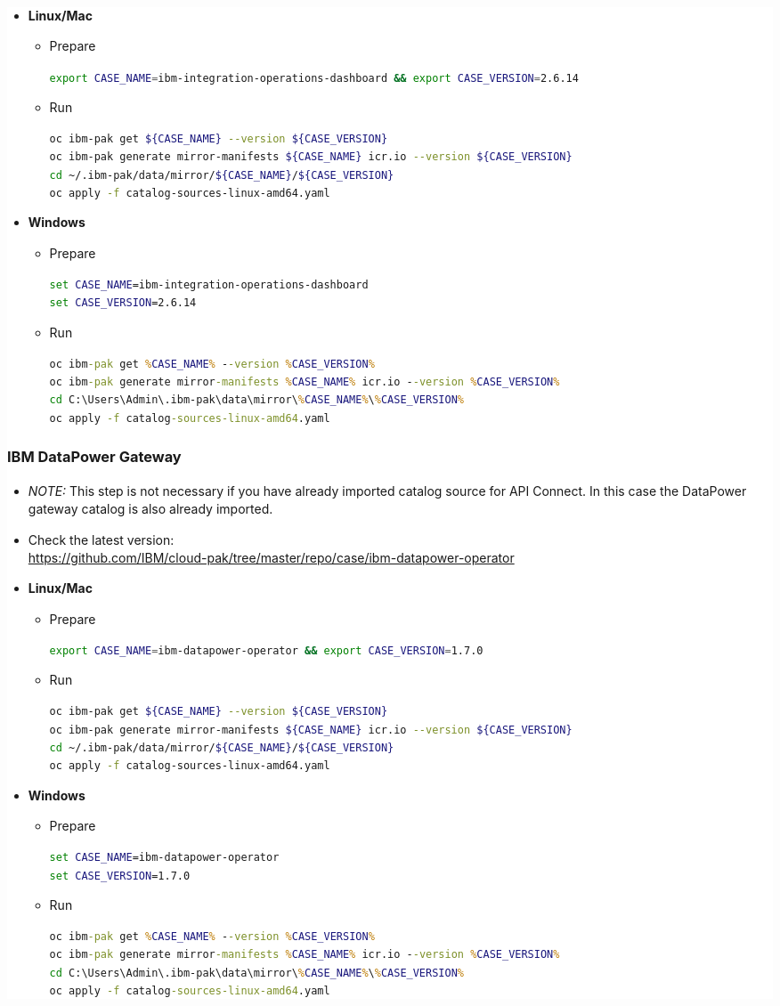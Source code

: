   - **Linux/Mac**  
    - Prepare
      ```sh
      export CASE_NAME=ibm-integration-operations-dashboard && export CASE_VERSION=2.6.14
      ```
    - Run
      ```sh
      oc ibm-pak get ${CASE_NAME} --version ${CASE_VERSION}
      oc ibm-pak generate mirror-manifests ${CASE_NAME} icr.io --version ${CASE_VERSION}
      cd ~/.ibm-pak/data/mirror/${CASE_NAME}/${CASE_VERSION}
      oc apply -f catalog-sources-linux-amd64.yaml
      ```

  - **Windows**
    - Prepare
      ```bat
      set CASE_NAME=ibm-integration-operations-dashboard
      set CASE_VERSION=2.6.14
      ```
    - Run
      ```bat
      oc ibm-pak get %CASE_NAME% --version %CASE_VERSION%
      oc ibm-pak generate mirror-manifests %CASE_NAME% icr.io --version %CASE_VERSION%
      cd C:\Users\Admin\.ibm-pak\data\mirror\%CASE_NAME%\%CASE_VERSION%
      oc apply -f catalog-sources-linux-amd64.yaml
      ```

<a name="data-power"></a>
### IBM DataPower Gateway 

  - *NOTE:* This step is not necessary if you have already imported catalog source for API Connect. 
    In this case the DataPower gateway catalog is also already imported.   

  - Check the latest version:<br>
    https://github.com/IBM/cloud-pak/tree/master/repo/case/ibm-datapower-operator

  - **Linux/Mac**  
    - Prepare
      ```sh
      export CASE_NAME=ibm-datapower-operator && export CASE_VERSION=1.7.0
      ```
    - Run
      ```sh
      oc ibm-pak get ${CASE_NAME} --version ${CASE_VERSION}
      oc ibm-pak generate mirror-manifests ${CASE_NAME} icr.io --version ${CASE_VERSION}
      cd ~/.ibm-pak/data/mirror/${CASE_NAME}/${CASE_VERSION}
      oc apply -f catalog-sources-linux-amd64.yaml
      ```

  - **Windows**
    - Prepare
      ```bat
      set CASE_NAME=ibm-datapower-operator
      set CASE_VERSION=1.7.0
      ```
    - Run
      ```bat
      oc ibm-pak get %CASE_NAME% --version %CASE_VERSION%
      oc ibm-pak generate mirror-manifests %CASE_NAME% icr.io --version %CASE_VERSION%
      cd C:\Users\Admin\.ibm-pak\data\mirror\%CASE_NAME%\%CASE_VERSION%
      oc apply -f catalog-sources-linux-amd64.yaml
      ```
